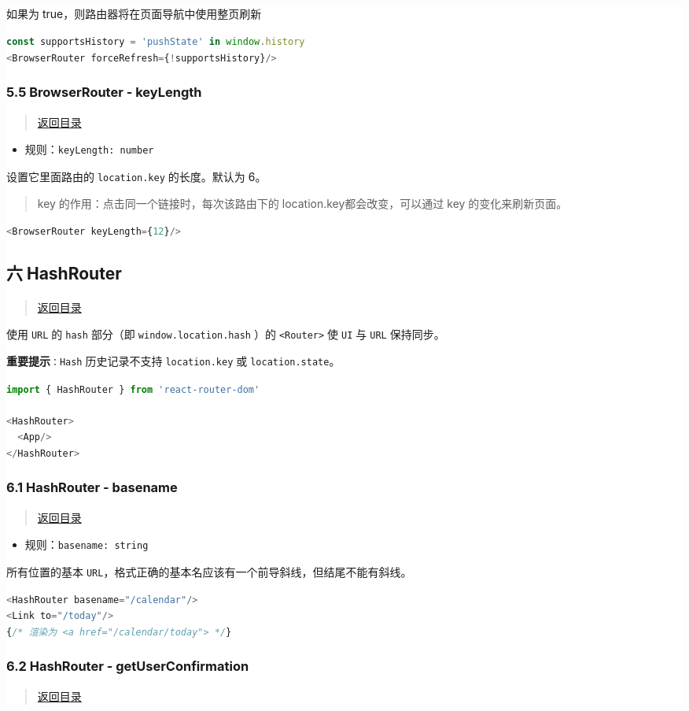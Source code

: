 如果为 true，则路由器将在页面导航中使用整页刷新

```js
const supportsHistory = 'pushState' in window.history
<BrowserRouter forceRefresh={!supportsHistory}/>
```

### <a name="chapter-five-five" id="chapter-five-five">5.5 BrowserRouter - keyLength</a>

> [返回目录](#catalog-chapter-five)

* 规则：`keyLength: number`

设置它里面路由的 `location.key` 的长度。默认为 6。

> key 的作用：点击同一个链接时，每次该路由下的 location.key都会改变，可以通过 key 的变化来刷新页面。

```js
<BrowserRouter keyLength={12}/>
```

## <a name="chapter-six" id="chapter-six">六 HashRouter</a>

> [返回目录](#catalog-chapter-six)

使用 `URL` 的 `hash` 部分（即 `window.location.hash` ）的 `<Router>` 使 `UI` 与 `URL` 保持同步。

**重要提示**`：Hash` 历史记录不支持 `location.key` 或 `location.state`。

```js
import { HashRouter } from 'react-router-dom'

<HashRouter>
  <App/>
</HashRouter>
```

### <a name="chapter-six-one" id="chapter-six-one">6.1 HashRouter - basename</a>

> [返回目录](#catalog-chapter-six)

* 规则：`basename: string`

所有位置的基本 `URL`，格式正确的基本名应该有一个前导斜线，但结尾不能有斜线。

```js
<HashRouter basename="/calendar"/>
<Link to="/today"/> 
{/* 渲染为 <a href="/calendar/today"> */}
```

### <a name="chapter-six-two" id="chapter-six-two">6.2 HashRouter - getUserConfirmation</a>

> [返回目录](#catalog-chapter-six)
